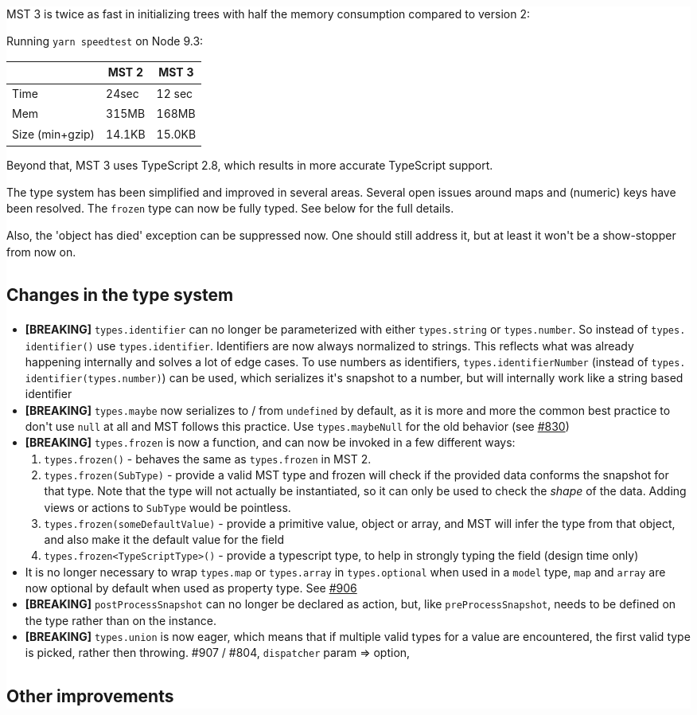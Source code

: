 MST 3 is twice as fast in initializing trees with half the memory consumption compared to version 2:

Running `yarn speedtest` on Node 9.3:

|                 | MST 2  | MST 3  |
| --------------- | ------ | ------ |
| Time            | 24sec  | 12 sec |
| Mem             | 315MB  | 168MB  |
| Size (min+gzip) | 14.1KB | 15.0KB |

Beyond that, MST 3 uses TypeScript 2.8, which results in more accurate TypeScript support.

The type system has been simplified and improved in several areas. Several open issues around maps and (numeric) keys have been resolved. The `frozen` type can now be fully typed. See below for the full details.

Also, the 'object has died' exception can be suppressed now. One should still address it, but at least it won't be a show-stopper from now on.

## Changes in the type system

-   **[BREAKING]** `types.identifier` can no longer be parameterized with either `types.string` or `types.number`. So instead of `types.identifier()` use `types.identifier`. Identifiers are now always normalized to strings. This reflects what was already happening internally and solves a lot of edge cases. To use numbers as identifiers, `types.identifierNumber` (instead of `types.identifier(types.number)`) can be used, which serializes it's snapshot to a number, but will internally work like a string based identifier
-   **[BREAKING]** `types.maybe` now serializes to / from `undefined` by default, as it is more and more the common best practice to don't use `null` at all and MST follows this practice. Use `types.maybeNull` for the old behavior (see [#830](https://github.com/mobxjs/mobx-state-tree/issues/830))
-   **[BREAKING]** `types.frozen` is now a function, and can now be invoked in a few different ways:
    1.  `types.frozen()` - behaves the same as `types.frozen` in MST 2.
    1.  `types.frozen(SubType)` - provide a valid MST type and frozen will check if the provided data conforms the snapshot for that type. Note that the type will not actually be instantiated, so it can only be used to check the _shape_ of the data. Adding views or actions to `SubType` would be pointless.
    1.  `types.frozen(someDefaultValue)` - provide a primitive value, object or array, and MST will infer the type from that object, and also make it the default value for the field
    1.  `types.frozen<TypeScriptType>()` - provide a typescript type, to help in strongly typing the field (design time only)
-   It is no longer necessary to wrap `types.map` or `types.array` in `types.optional` when used in a `model` type, `map` and `array` are now optional by default when used as property type. See [#906](https://github.com/mobxjs/mobx-state-tree/issues/906)
-   **[BREAKING]** `postProcessSnapshot` can no longer be declared as action, but, like `preProcessSnapshot`, needs to be defined on the type rather than on the instance.
-   **[BREAKING]** `types.union` is now eager, which means that if multiple valid types for a value are encountered, the first valid type is picked, rather then throwing. #907 / #804, `dispatcher` param => option,

## Other improvements
